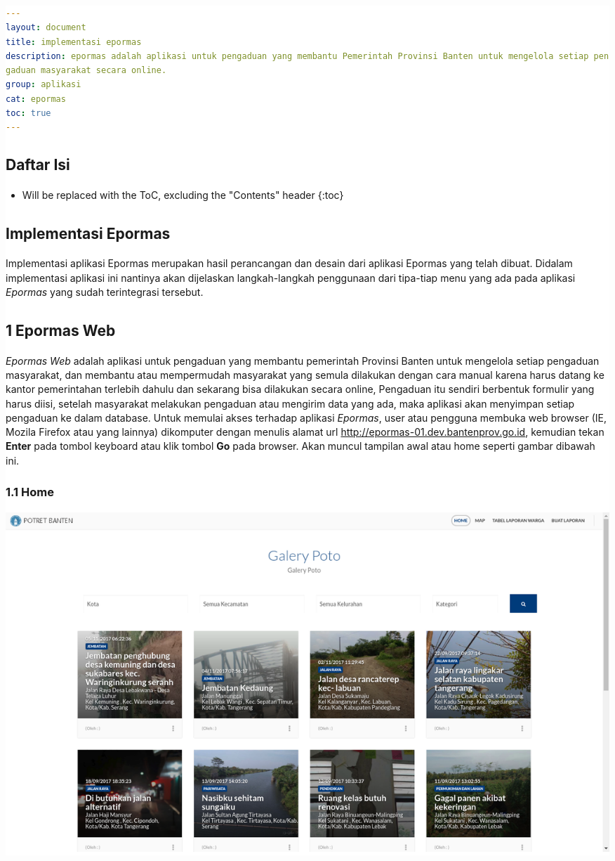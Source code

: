 ```yaml
---
layout: document
title: implementasi epormas
description: epormas adalah aplikasi untuk pengaduan yang membantu Pemerintah Provinsi Banten untuk mengelola setiap pengaduan masyarakat secara online. 
group: aplikasi
cat: epormas
toc: true
---
```


## Daftar Isi

* Will be replaced with the ToC, excluding the "Contents" header
{:toc}

## Implementasi Epormas
Implementasi aplikasi Epormas merupakan hasil perancangan dan desain dari aplikasi Epormas yang telah dibuat. Didalam implementasi aplikasi ini nantinya akan dijelaskan langkah-langkah penggunaan dari tipa-tiap menu yang ada pada aplikasi *Epormas* yang sudah terintegrasi tersebut.

## 1 Epormas Web

*Epormas Web* adalah aplikasi untuk pengaduan yang membantu pemerintah Provinsi Banten untuk mengelola setiap pengaduan masyarakat, dan membantu atau mempermudah masyarakat yang semula dilakukan dengan cara manual karena harus datang ke kantor pemerintahan terlebih dahulu dan sekarang bisa dilakukan secara online, Pengaduan itu sendiri berbentuk formulir yang harus diisi, setelah masyarakat melakukan pengaduan atau mengirim data yang ada, maka aplikasi akan menyimpan setiap pengaduan ke dalam database. Untuk memulai akses terhadap aplikasi *Epormas*, user atau pengguna membuka web browser (IE, Mozila Firefox atau yang lainnya) dikomputer dengan menulis alamat url http://epormas-01.dev.bantenprov.go.id, kemudian tekan **Enter** pada tombol keyboard atau klik tombol **Go** pada browser. Akan muncul tampilan awal atau home seperti gambar dibawah ini.

### 1.1 Home
[![Menu Home atau Tampilan Awal](/document/aplikasi/potret/images/uat/02-uat-tampilan-awal.png)](/document/aplikasi/potret/images/uat/02-uat-tampilan-awal.png)
